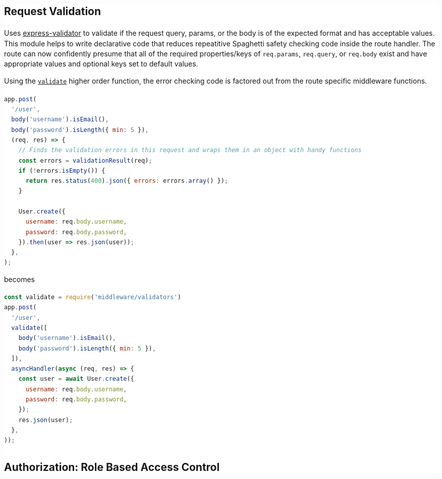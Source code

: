 ## Request Validation

Uses [express-validator](https://express-validator.github.io/docs/) to validate if the request query, params, or the body is of the expected format and has acceptable values. This module helps to write declarative code that reduces repeatitive Spaghetti safety checking code inside the route handler. The route can now confidently presume that all of the required properties/keys of `req.params`, `req.query`, or `req.body` exist and have appropriate values and optional keys set to default values.


Using the [`validate`](src/middleware/validators.js) higher order function, the error checking code is factored out from the route specific middleware functions.

```javascript
app.post(
  '/user',
  body('username').isEmail(),
  body('password').isLength({ min: 5 }),
  (req, res) => {
    // Finds the validation errors in this request and wraps them in an object with handy functions
    const errors = validationResult(req);
    if (!errors.isEmpty()) {
      return res.status(400).json({ errors: errors.array() });
    }

    User.create({
      username: req.body.username,
      password: req.body.password,
    }).then(user => res.json(user));
  },
);
```

becomes

```javascript
const validate = require('middleware/validators')
app.post(
  '/user',
  validate([
    body('username').isEmail(),
    body('password').isLength({ min: 5 }),
  ]),
  asyncHandler(async (req, res) => {
    const user = await User.create({
      username: req.body.username,
      password: req.body.password,
    });
    res.json(user);
  },
));
```

## Authorization: Role Based Access Control
